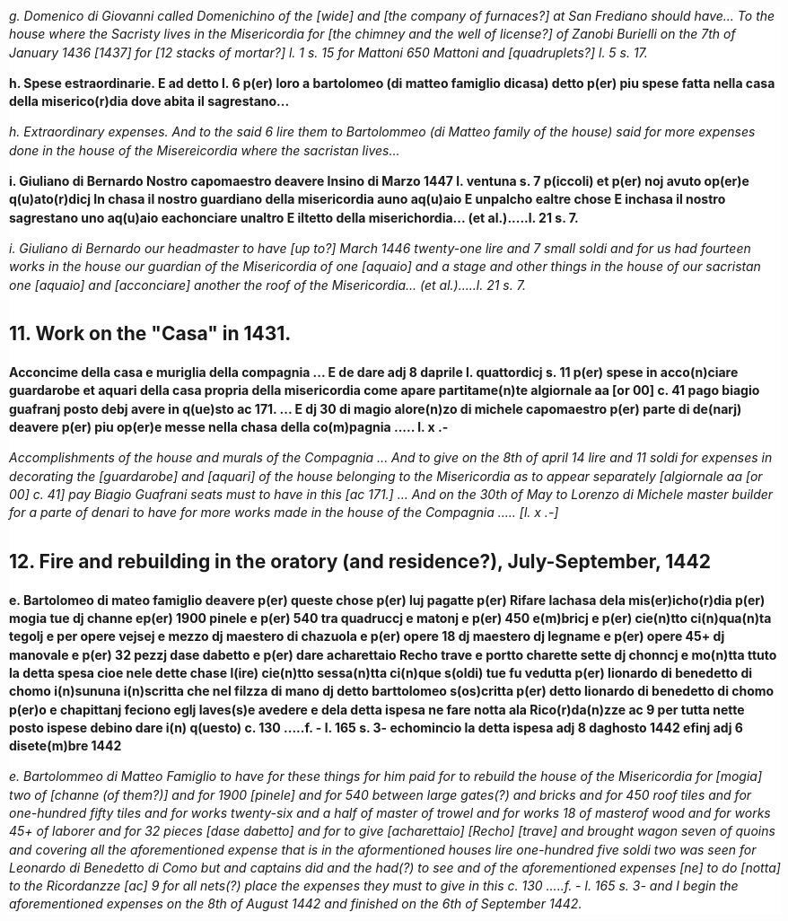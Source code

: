 *g. Domenico di Giovanni called Domenichino of the [wide] and [the company of furnaces?] at San Frediano should have... To the house where the Sacristy lives in the Misericordia for [the chimney and the well of license?] of Zanobi Burielli on the 7th of January 1436 [1437] for [12 stacks of mortar?] l. 1 s. 15 for Mattoni 650 Mattoni and [quadruplets?] l. 5 s. 17.*

__h. Spese estraordinarie. E ad detto l. 6 p(er) loro a bartolomeo (di matteo famiglio dicasa) detto p(er) piu spese fatta nella casa della miserico(r)dia dove abita il sagrestano...__

*h. Extraordinary expenses. And to the said 6 lire them to Bartolommeo (di Matteo family of the house) said for more expenses done in the house of the Misereicordia where the sacristan lives...*

__i. Giuliano di Bernardo Nostro capomaestro deavere Insino di Marzo 1447 l. ventuna s. 7 p(iccoli) et p(er) noj avuto op(er)e q(u)ato(r)dicj In chasa il nostro guardiano della misericordia auno aq(u)aio E unpalcho ealtre chose E inchasa il nostro sagrestano uno aq(u)aio eachonciare unaltro E iltetto della miserichordia... (et al.).....l. 21 s. 7.__

*i. Giuliano di Bernardo our headmaster to have [up to?] March 1446 twenty-one lire and 7 small soldi and for us had fourteen works in the house our guardian of the Misericordia of one [aquaio] and a stage and other things in the house of our sacristan one [aquaio] and [acconciare] another the roof of the Misericordia... (et al.).....l. 21 s. 7.*

## 11. Work on the "Casa" in 1431.

__Acconcime della casa e muriglia della compagnia ... E de dare adj 8 daprile l. quattordicj s. 11 p(er) spese in acco(n)ciare guardarobe et aquari della casa propria della misericordia come apare partitame(n)te algiornale aa [or 00] c. 41 pago biagio guafranj posto debj avere in q(ue)sto ac 171. ... E dj 30 di magio alore(n)zo di michele capomaestro p(er) parte di de(narj) deavere p(er) piu op(er)e messe nella chasa della co(m)pagnia ..... l. x .-__

*Accomplishments of the house and murals of the Compagnia ... And to give on the 8th of april 14 lire and 11 soldi for expenses in decorating the [guardarobe] and [aquari] of the house belonging to the Misericordia as to appear separately [algiornale aa [or 00] c. 41] pay Biagio Guafrani seats must to have in this [ac 171.] ... And on the 30th of May to Lorenzo di Michele master builder for a parte of denari to have for more works made in the house of the Compagnia ..... [l. x .-]*

## 12. Fire and rebuilding in the oratory (and residence?), July-September, 1442

__e. Bartolomeo di mateo famiglio deavere p(er) queste chose p(er) luj pagatte p(er) Rifare lachasa dela mis(er)icho(r)dia p(er) mogia tue dj channe ep(er) 1900 pinele e p(er) 540 tra quadruccj e matonj e p(er) 450 e(m)bricj e p(er) cie(n)tto ci(n)qua(n)ta tegolj e per opere vejsej e mezzo dj maestero di chazuola e p(er) opere 18 dj maestero dj legname e p(er) opere 45+ dj manovale e p(er) 32 pezzj dase dabetto e p(er) dare acharettaio Recho trave e portto charette sette dj chonncj e mo(n)tta ttuto la detta spesa cioe nele dette chase l(ire) cie(n)tto sessa(n)tta ci(n)que s(oldi) tue fu vedutta p(er) lionardo di benedetto di chomo i(n)sununa i(n)scritta che nel filzza di mano dj detto barttolomeo s(os)critta p(er) detto lionardo di benedetto di chomo p(er)o e chapittanj feciono eglj laves(s)e avedere e dela detta ispesa ne fare notta ala Rico(r)da(n)zze ac 9 per tutta nette posto ispese debino dare i(n) q(uesto) c. 130 .....f. - l. 165 s. 3- echomincio la detta ispesa adj 8 daghosto 1442 efinj adj 6 disete(m)bre 1442__

*e. Bartolommeo di Matteo Famiglio to have for these things for him paid for to rebuild the house of the Misericordia for [mogia] two of [channe (of them?)] and for 1900 [pinele] and for 540 between large gates(?) and bricks and for 450 roof tiles and for one-hundred fifty tiles and for works twenty-six and a half of master of trowel and for works 18 of masterof wood and for works 45+ of laborer and for 32 pieces [dase dabetto] and for to give [acharettaio] [Recho] [trave] and brought wagon seven of quoins and covering all the aforementioned expense that is in the aformentioned houses lire one-hundred five soldi two was seen for Leonardo di Benedetto di Como but and captains did and the had(?) to see and of the aforementioned expenses [ne] to do [notta] to the Ricordanzze [ac] 9 for all nets(?) place the expenses they must to give in this c. 130 .....f. - l. 165 s. 3- and I begin the aforementioned expenses on the 8th of August 1442 and finished on the 6th of September 1442.*

